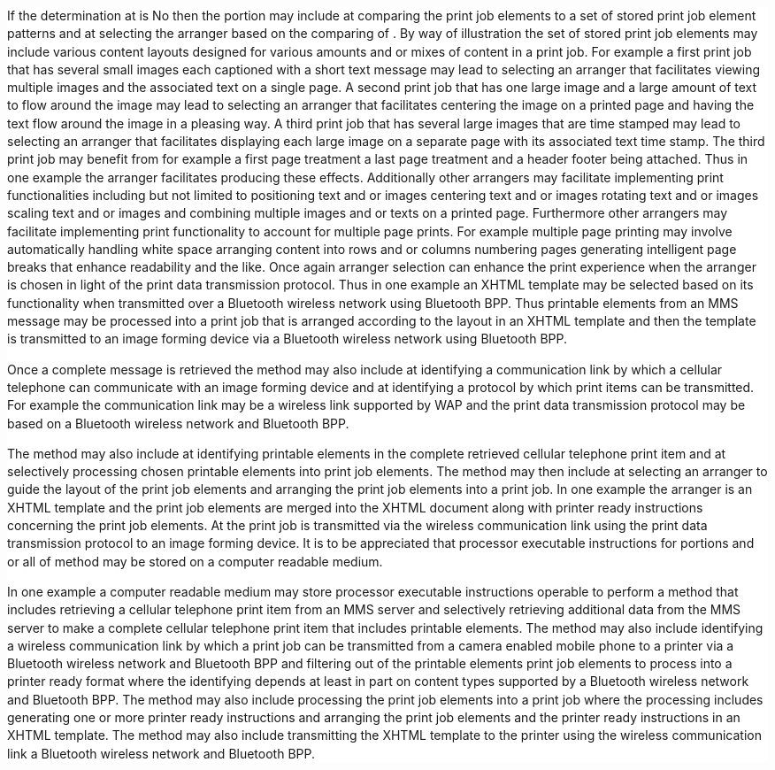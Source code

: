 If the determination at is No then the portion may include at comparing the print job elements to a set of stored print job element patterns and at selecting the arranger based on the comparing of . By way of illustration the set of stored print job elements may include various content layouts designed for various amounts and or mixes of content in a print job. For example a first print job that has several small images each captioned with a short text message may lead to selecting an arranger that facilitates viewing multiple images and the associated text on a single page. A second print job that has one large image and a large amount of text to flow around the image may lead to selecting an arranger that facilitates centering the image on a printed page and having the text flow around the image in a pleasing way. A third print job that has several large images that are time stamped may lead to selecting an arranger that facilitates displaying each large image on a separate page with its associated text time stamp. The third print job may benefit from for example a first page treatment a last page treatment and a header footer being attached. Thus in one example the arranger facilitates producing these effects. Additionally other arrangers may facilitate implementing print functionalities including but not limited to positioning text and or images centering text and or images rotating text and or images scaling text and or images and combining multiple images and or texts on a printed page. Furthermore other arrangers may facilitate implementing print functionality to account for multiple page prints. For example multiple page printing may involve automatically handling white space arranging content into rows and or columns numbering pages generating intelligent page breaks that enhance readability and the like. Once again arranger selection can enhance the print experience when the arranger is chosen in light of the print data transmission protocol. Thus in one example an XHTML template may be selected based on its functionality when transmitted over a Bluetooth wireless network using Bluetooth BPP. Thus printable elements from an MMS message may be processed into a print job that is arranged according to the layout in an XHTML template and then the template is transmitted to an image forming device via a Bluetooth wireless network using Bluetooth BPP.

Once a complete message is retrieved the method may also include at identifying a communication link by which a cellular telephone can communicate with an image forming device and at identifying a protocol by which print items can be transmitted. For example the communication link may be a wireless link supported by WAP and the print data transmission protocol may be based on a Bluetooth wireless network and Bluetooth BPP.

The method may also include at identifying printable elements in the complete retrieved cellular telephone print item and at selectively processing chosen printable elements into print job elements. The method may then include at selecting an arranger to guide the layout of the print job elements and arranging the print job elements into a print job. In one example the arranger is an XHTML template and the print job elements are merged into the XHTML document along with printer ready instructions concerning the print job elements. At the print job is transmitted via the wireless communication link using the print data transmission protocol to an image forming device. It is to be appreciated that processor executable instructions for portions and or all of method may be stored on a computer readable medium.

In one example a computer readable medium may store processor executable instructions operable to perform a method that includes retrieving a cellular telephone print item from an MMS server and selectively retrieving additional data from the MMS server to make a complete cellular telephone print item that includes printable elements. The method may also include identifying a wireless communication link by which a print job can be transmitted from a camera enabled mobile phone to a printer via a Bluetooth wireless network and Bluetooth BPP and filtering out of the printable elements print job elements to process into a printer ready format where the identifying depends at least in part on content types supported by a Bluetooth wireless network and Bluetooth BPP. The method may also include processing the print job elements into a print job where the processing includes generating one or more printer ready instructions and arranging the print job elements and the printer ready instructions in an XHTML template. The method may also include transmitting the XHTML template to the printer using the wireless communication link a Bluetooth wireless network and Bluetooth BPP.
